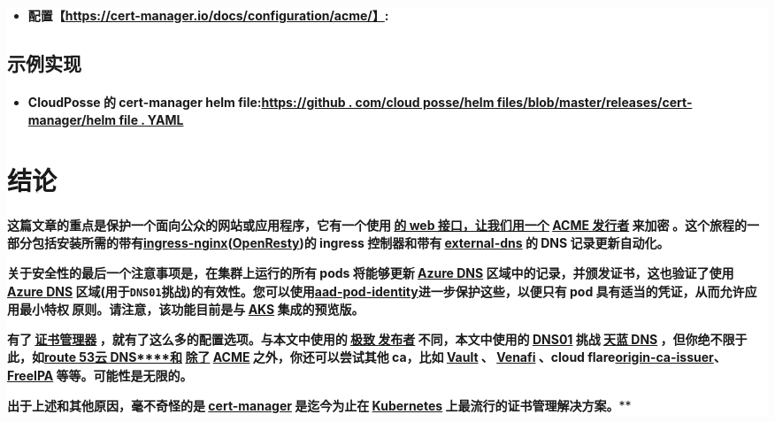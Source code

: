 *   ******配置【https://cert-manager.io/docs/configuration/acme/】:******

## ****示例实现****

*   ******CloudPosse 的 cert-manager helm file**:[https://github . com/cloud posse/helm files/blob/master/releases/cert-manager/helm file . YAML](https://github.com/cloudposse/helmfiles/blob/master/releases/cert-manager/helmfile.yaml#L135-L156)****

# ****结论****

****这篇文章的重点是保护一个面向公众的网站或应用程序，它有一个使用 [**的 web 接口，让我们用一个**](https://letsencrypt.org/) **[**ACME 发行者**](https://cert-manager.io/docs/configuration/acme/) 来加密** 。这个旅程的一部分包括安装所需的带有[**ingress-nginx**](https://github.com/kubernetes/ingress-nginx)([**OpenResty**](https://openresty.org/en/))的 ingress 控制器和带有 [**external-dns**](https://github.com/kubernetes-sigs/external-dns) 的 DNS 记录更新自动化。****

**关于安全性的最后一个注意事项是，在集群上运行的所有 pods 将能够更新 [**Azure DNS**](https://azure.microsoft.com/services/dns/) 区域中的记录，并颁发证书，这也验证了使用 [**Azure DNS**](https://azure.microsoft.com/services/dns/) 区域(用于`DNS01`挑战)的有效性。您可以使用[**aad-pod-identity**](https://azure.github.io/aad-pod-identity/)进一步保护这些，以便只有 pod 具有适当的凭证，从而允许应用最小特权 原则。请注意，该功能目前是与 [**AKS**](https://azure.microsoft.com/services/kubernetes-service/) 集成的预览版。**

**有了 [**证书管理器**](https://cert-manager.io) ，就有了这么多的配置选项。与本文中使用的 [**极致** **发布者**](https://cert-manager.io/docs/configuration/acme/) 不同，本文中使用的 [**DNS01**](https://cert-manager.io/docs/configuration/acme/dns01/) 挑战 [**天蓝 DNS**](https://azure.microsoft.com/services/dns/) ，但你绝不限于此，如[**route 53**](https://cert-manager.io/docs/configuration/acme/dns01/route53/)[**云 DNS****和**](https://cert-manager.io/docs/configuration/acme/dns01/google/) **[**除了**](https://cert-manager.io/docs/configuration/acme/dns01/cloudflare/) **[**ACME**](https://cert-manager.io/docs/configuration/acme/) 之外，你还可以尝试其他 ca，比如 [**Vault**](https://cert-manager.io/docs/configuration/vault/) 、 [**Venafi**](https://cert-manager.io/docs/configuration/venafi/) 、cloud flare[**origin-ca-issuer**](https://github.com/cloudflare/origin-ca-issuer)、 [**FreeIPA**](https://www.freeipa.org) 等等。可能性是无限的。******

**出于上述和其他原因，毫不奇怪的是 [**cert-manager**](https://github.com/jetstack/cert-manager) 是迄今为止在 [**Kubernetes**](https://kubernetes.io/) 上最流行的证书管理解决方案。****